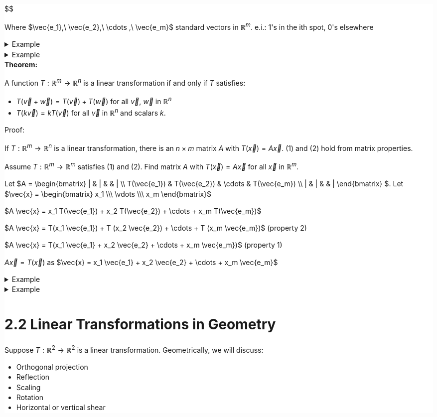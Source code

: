 $$

Where $\vec{e_1},\ \vec{e_2},\ \cdots ,\ \vec{e_m}$ standard vectors in $\mathbb{R}^m$. e.i.: 1's in the ith spot, 0's elsewhere


<details><summary class="ui basic button">
Example
</summary></details>

<details><summary class="ui basic button">
Example
</summary></details>

<div class="note-block">
<strong class="note-block">Theorem:</strong>

A function $T : \mathbb{R}^m \to \mathbb{R}^n$ is a linear transformation if and only if $T$ satisfies:

* $T(\vec{v} + \vec{w}) = T(\vec{v}) + T(\vec{w})$ for all $\vec{v}$, $\vec{w}$ in $\mathbb{R}^n$ 
* $T(k\vec{v}) = kT(\vec{v})$ for all $\vec{v}$ in $\mathbb{R}^n$ and scalars $k$.
</div>

Proof:

If $T : \mathbb{R}^m \to \mathbb{R}^n$ is a linear transformation, there is an $n \times m$ matrix $A$ with $T(\vec{x}) = A\vec{x}$. (1) and (2) hold from matrix properties.

Assume $T : \mathbb{R}^m \to \mathbb{R}^m$ satisfies (1) and (2). Find matrix $A$ with $T(\vec{x}) = A\vec{x}$ for all $\vec{x}$ in $\mathbb{R}^m$.

Let $A = \begin{bmatrix} \| & \| & & \| \\\ T(\vec{e_1}) & T(\vec{e_2}) & \cdots & T(\vec{e_m}) \\\ \| & \| & & \| \end{bmatrix} $. Let $\vec{x} = \begin{bmatrix} x_1 \\\ \vdots \\\ x_m \end{bmatrix}$ 

$A \vec{x} = x_1 T(\vec{e_1}) + x_2 T(\vec{e_2}) + \cdots + x_m T(\vec{e_m})$

$A \vec{x} = T(x_1 \vec{e_1}) + T (x_2 \vec{e_2}) + \cdots + T (x_m \vec{e_m})$ (property 2)

$A \vec{x} = T(x_1 \vec{e_1} + x_2 \vec{e_2} + \cdots + x_m \vec{e_m})$ (property 1)

$A \vec{x} = T(\vec{x})$ as $\vec{x} = x_1 \vec{e_1} + x_2 \vec{e_2} + \cdots + x_m \vec{e_m}$  

<details><summary class="ui basic button">
Example
</summary></details>

<details><summary class="ui basic button">
Example
</summary></details>

# 2.2 Linear Transformations in Geometry

Suppose $T : \mathbb{R}^2  \to  \mathbb{R}^2$ is a linear transformation. Geometrically, we will discuss:
* Orthogonal projection
* Reflection
* Scaling
* Rotation
* Horizontal or vertical shear
